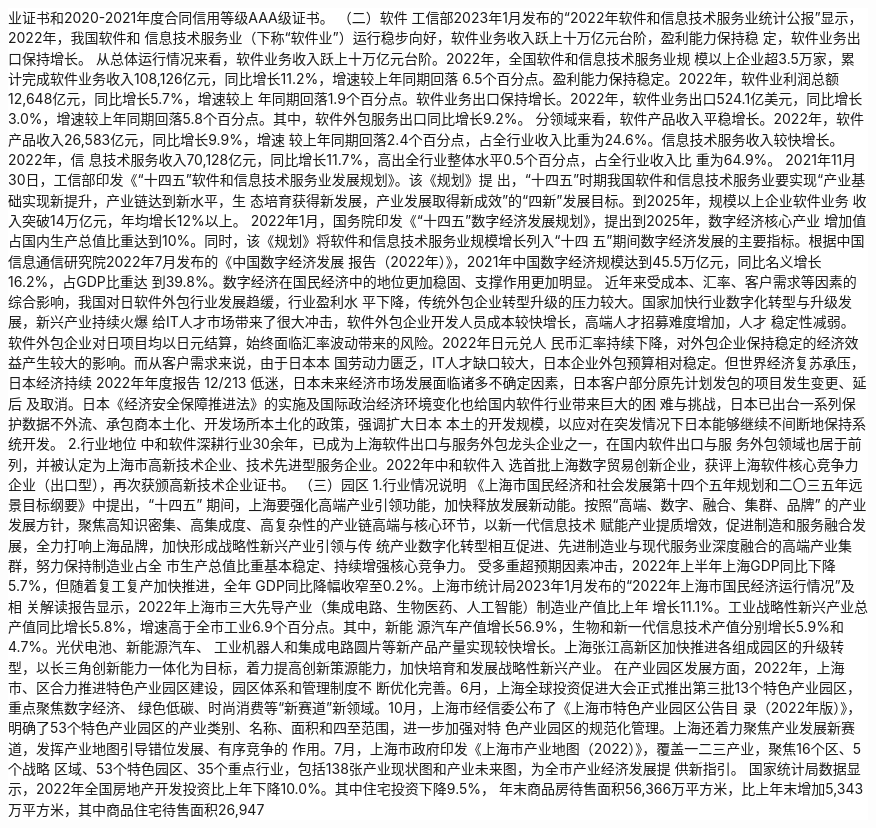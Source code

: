 业证书和2020-2021年度合同信用等级AAA级证书。
（二）软件
工信部2023年1月发布的“2022年软件和信息技术服务业统计公报”显示，2022年，我国软件和
信息技术服务业（下称“软件业”）运行稳步向好，软件业务收入跃上十万亿元台阶，盈利能力保持稳
定，软件业务出口保持增长。
从总体运行情况来看，软件业务收入跃上十万亿元台阶。2022年，全国软件和信息技术服务业规
模以上企业超3.5万家，累计完成软件业务收入108,126亿元，同比增长11.2%，增速较上年同期回落
6.5个百分点。盈利能力保持稳定。2022年，软件业利润总额12,648亿元，同比增长5.7%，增速较上
年同期回落1.9个百分点。软件业务出口保持增长。2022年，软件业务出口524.1亿美元，同比增长
3.0%，增速较上年同期回落5.8个百分点。其中，软件外包服务出口同比增长9.2%。
分领域来看，软件产品收入平稳增长。2022年，软件产品收入26,583亿元，同比增长9.9%，增速
较上年同期回落2.4个百分点，占全行业收入比重为24.6%。信息技术服务收入较快增长。2022年，信
息技术服务收入70,128亿元，同比增长11.7%，高出全行业整体水平0.5个百分点，占全行业收入比
重为64.9%。
2021年11月30日，工信部印发《“十四五”软件和信息技术服务业发展规划》。该《规划》提
出，“十四五”时期我国软件和信息技术服务业要实现“产业基础实现新提升，产业链达到新水平，生
态培育获得新发展，产业发展取得新成效”的“四新”发展目标。到2025年，规模以上企业软件业务
收入突破14万亿元，年均增长12%以上。
2022年1月，国务院印发《“十四五”数字经济发展规划》，提出到2025年，数字经济核心产业
增加值占国内生产总值比重达到10%。同时，该《规划》将软件和信息技术服务业规模增长列入“十四
五”期间数字经济发展的主要指标。根据中国信息通信研究院2022年7月发布的《中国数字经济发展
报告（2022年）》，2021年中国数字经济规模达到45.5万亿元，同比名义增长16.2%，占GDP比重达
到39.8%。数字经济在国民经济中的地位更加稳固、支撑作用更加明显。
近年来受成本、汇率、客户需求等因素的综合影响，我国对日软件外包行业发展趋缓，行业盈利水
平下降，传统外包企业转型升级的压力较大。国家加快行业数字化转型与升级发展，新兴产业持续火爆
给IT人才市场带来了很大冲击，软件外包企业开发人员成本较快增长，高端人才招募难度增加，人才
稳定性减弱。软件外包企业对日项目均以日元结算，始终面临汇率波动带来的风险。2022年日元兑人
民币汇率持续下降，对外包企业保持稳定的经济效益产生较大的影响。而从客户需求来说，由于日本本
国劳动力匮乏，IT人才缺口较大，日本企业外包预算相对稳定。但世界经济复苏承压，日本经济持续
2022年年度报告
12/213
低迷，日本未来经济市场发展面临诸多不确定因素，日本客户部分原先计划发包的项目发生变更、延后
及取消。日本《经济安全保障推进法》的实施及国际政治经济环境变化也给国内软件行业带来巨大的困
难与挑战，日本已出台一系列保护数据不外流、承包商本土化、开发场所本土化的政策，强调扩大日本
本土的开发规模，以应对在突发情况下日本能够继续不间断地保持系统开发。
2.行业地位
中和软件深耕行业30余年，已成为上海软件出口与服务外包龙头企业之一，在国内软件出口与服
务外包领域也居于前列，并被认定为上海市高新技术企业、技术先进型服务企业。2022年中和软件入
选首批上海数字贸易创新企业，获评上海软件核心竞争力企业（出口型），再次获颁高新技术企业证书。
（三）园区
1.行业情况说明
《上海市国民经济和社会发展第十四个五年规划和二〇三五年远景目标纲要》中提出，“十四五”
期间，上海要强化高端产业引领功能，加快释放发展新动能。按照“高端、数字、融合、集群、品牌”
的产业发展方针，聚焦高知识密集、高集成度、高复杂性的产业链高端与核心环节，以新一代信息技术
赋能产业提质增效，促进制造和服务融合发展，全力打响上海品牌，加快形成战略性新兴产业引领与传
统产业数字化转型相互促进、先进制造业与现代服务业深度融合的高端产业集群，努力保持制造业占全
市生产总值比重基本稳定、持续增强核心竞争力。
受多重超预期因素冲击，2022年上半年上海GDP同比下降5.7%，但随着复工复产加快推进，全年
GDP同比降幅收窄至0.2%。上海市统计局2023年1月发布的“2022年上海市国民经济运行情况”及相
关解读报告显示，2022年上海市三大先导产业（集成电路、生物医药、人工智能）制造业产值比上年
增长11.1%。工业战略性新兴产业总产值同比增长5.8%，增速高于全市工业6.9个百分点。其中，新能
源汽车产值增长56.9%，生物和新一代信息技术产值分别增长5.9%和4.7%。光伏电池、新能源汽车、
工业机器人和集成电路圆片等新产品产量实现较快增长。上海张江高新区加快推进各组成园区的升级转
型，以长三角创新能力一体化为目标，着力提高创新策源能力，加快培育和发展战略性新兴产业。
在产业园区发展方面，2022年，上海市、区合力推进特色产业园区建设，园区体系和管理制度不
断优化完善。6月，上海全球投资促进大会正式推出第三批13个特色产业园区，重点聚焦数字经济、
绿色低碳、时尚消费等“新赛道”新领域。10月，上海市经信委公布了《上海市特色产业园区公告目
录（2022年版）》，明确了53个特色产业园区的产业类别、名称、面积和四至范围，进一步加强对特
色产业园区的规范化管理。上海还着力聚焦产业发展新赛道，发挥产业地图引导错位发展、有序竞争的
作用。7月，上海市政府印发《上海市产业地图（2022）》，覆盖一二三产业，聚焦16个区、5个战略
区域、53个特色园区、35个重点行业，包括138张产业现状图和产业未来图，为全市产业经济发展提
供新指引。
国家统计局数据显示，2022年全国房地产开发投资比上年下降10.0%。其中住宅投资下降9.5%，
年末商品房待售面积56,366万平方米，比上年末增加5,343万平方米，其中商品住宅待售面积26,947